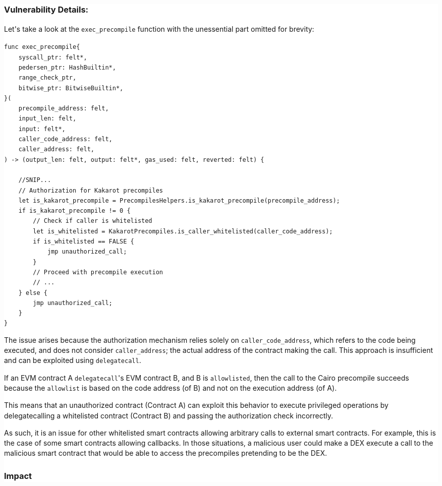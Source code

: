 ### Vulnerability Details:

Let's take a look at the `exec_precompile` function with the unessential part omitted for brevity:

```cairo
func exec_precompile{
    syscall_ptr: felt*,
    pedersen_ptr: HashBuiltin*,
    range_check_ptr,
    bitwise_ptr: BitwiseBuiltin*,
}(
    precompile_address: felt,
    input_len: felt,
    input: felt*,
    caller_code_address: felt,
    caller_address: felt,
) -> (output_len: felt, output: felt*, gas_used: felt, reverted: felt) {

    //SNIP...
    // Authorization for Kakarot precompiles
    let is_kakarot_precompile = PrecompilesHelpers.is_kakarot_precompile(precompile_address);
    if is_kakarot_precompile != 0 {
        // Check if caller is whitelisted
        let is_whitelisted = KakarotPrecompiles.is_caller_whitelisted(caller_code_address);
        if is_whitelisted == FALSE {
            jmp unauthorized_call;
        }
        // Proceed with precompile execution
        // ...
    } else {
        jmp unauthorized_call;
    }
}
```

The issue arises because the authorization mechanism relies solely on `caller_code_address`, which refers to the code being executed, and does not consider `caller_address`; the actual address of the contract making the call. This approach is insufficient and can be exploited using `delegatecall`.

If an EVM contract A `delegatecall`'s EVM contract B, and B is `allowlisted`, then the call to the Cairo precompile succeeds because the `allowlist` is based on the code address (of B) and not on the execution address (of A).

This means that an unauthorized contract (Contract A) can exploit this behavior to execute privileged operations by delegatecalling a whitelisted contract (Contract B) and passing the authorization check incorrectly.

As such, it is an issue for other whitelisted smart contracts allowing arbitrary calls to external smart contracts. For example, this is the case of some smart contracts allowing callbacks. In those situations, a malicious user could make a DEX execute a call to the malicious smart contract that would be able to access the precompiles pretending to be the DEX.

### Impact
